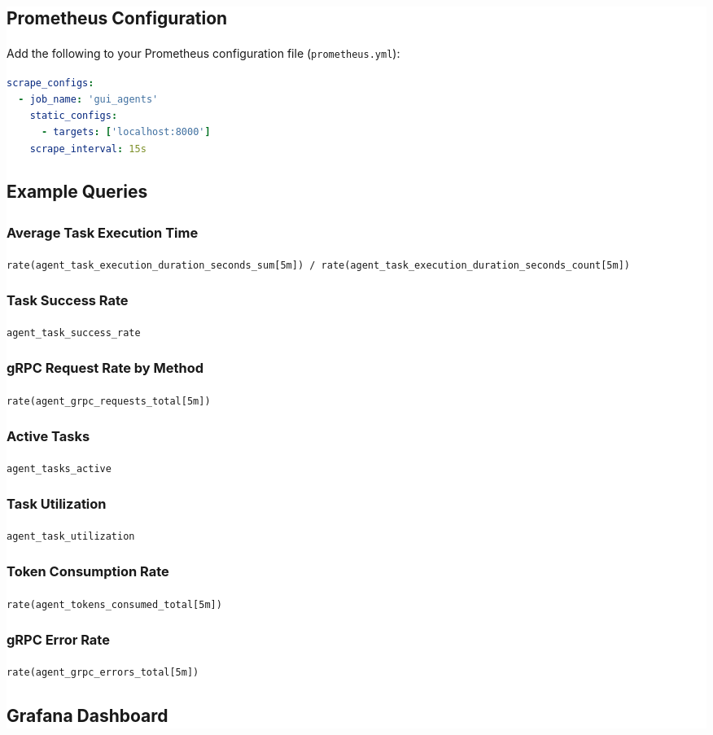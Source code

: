 ## Prometheus Configuration

Add the following to your Prometheus configuration file (`prometheus.yml`):

```yaml
scrape_configs:
  - job_name: 'gui_agents'
    static_configs:
      - targets: ['localhost:8000']
    scrape_interval: 15s
```

## Example Queries

### Average Task Execution Time
```promql
rate(agent_task_execution_duration_seconds_sum[5m]) / rate(agent_task_execution_duration_seconds_count[5m])
```

### Task Success Rate
```promql
agent_task_success_rate
```

### gRPC Request Rate by Method
```promql
rate(agent_grpc_requests_total[5m])
```

### Active Tasks
```promql
agent_tasks_active
```

### Task Utilization
```promql
agent_task_utilization
```

### Token Consumption Rate
```promql
rate(agent_tokens_consumed_total[5m])
```

### gRPC Error Rate
```promql
rate(agent_grpc_errors_total[5m])
```

## Grafana Dashboard
